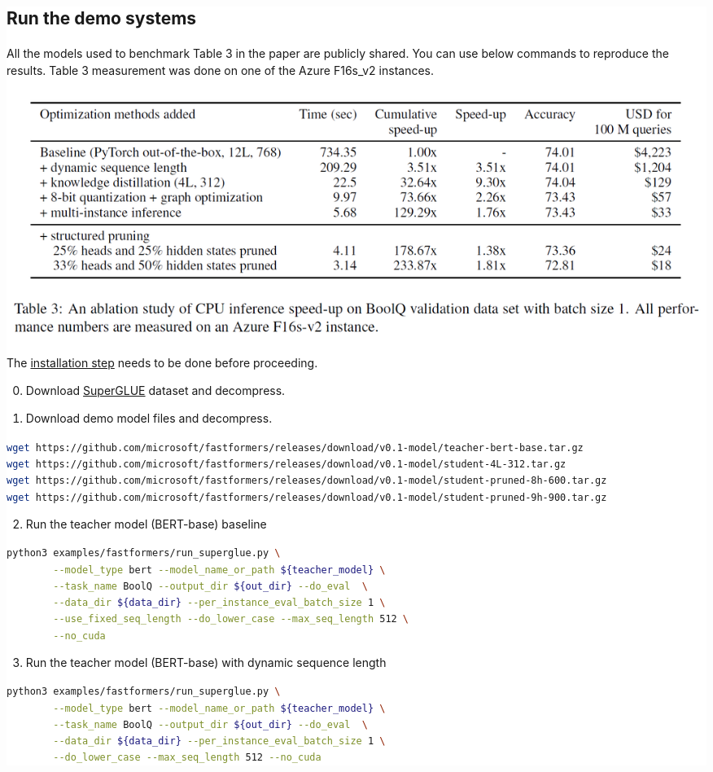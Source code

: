 
## Run the demo systems

All the models used to benchmark Table 3 in the paper are publicly shared. You can use below commands to reproduce the results. Table 3 measurement was done on one of the Azure F16s_v2 instances.

![Table3](table3.png)

The [installation step](#installation) needs to be done before proceeding.

0. Download [SuperGLUE](https://super.gluebenchmark.com/) dataset and decompress.

1. Download demo model files and decompress.
```bash
wget https://github.com/microsoft/fastformers/releases/download/v0.1-model/teacher-bert-base.tar.gz
wget https://github.com/microsoft/fastformers/releases/download/v0.1-model/student-4L-312.tar.gz
wget https://github.com/microsoft/fastformers/releases/download/v0.1-model/student-pruned-8h-600.tar.gz
wget https://github.com/microsoft/fastformers/releases/download/v0.1-model/student-pruned-9h-900.tar.gz
```

2. Run the teacher model (BERT-base) baseline
```bash
python3 examples/fastformers/run_superglue.py \
        --model_type bert --model_name_or_path ${teacher_model} \
        --task_name BoolQ --output_dir ${out_dir} --do_eval  \
        --data_dir ${data_dir} --per_instance_eval_batch_size 1 \
        --use_fixed_seq_length --do_lower_case --max_seq_length 512 \
        --no_cuda
```

3. Run the teacher model (BERT-base) with dynamic sequence length
```bash
python3 examples/fastformers/run_superglue.py \
        --model_type bert --model_name_or_path ${teacher_model} \
        --task_name BoolQ --output_dir ${out_dir} --do_eval  \
        --data_dir ${data_dir} --per_instance_eval_batch_size 1 \
        --do_lower_case --max_seq_length 512 --no_cuda
```
